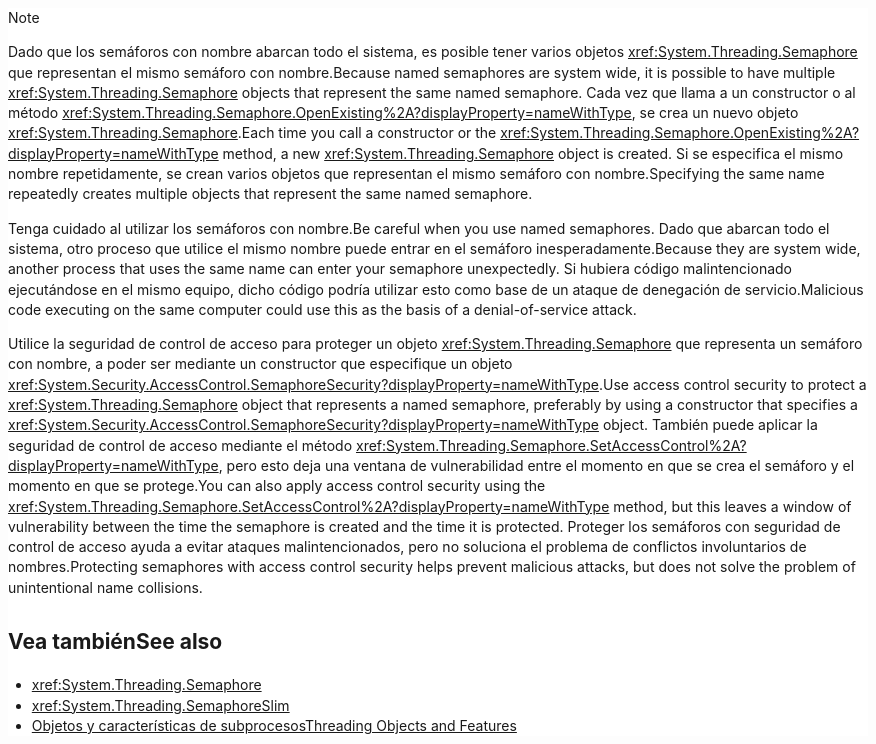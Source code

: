 > [!NOTE]
> <span data-ttu-id="22d79-134">Dado que los semáforos con nombre abarcan todo el sistema, es posible tener varios objetos <xref:System.Threading.Semaphore> que representan el mismo semáforo con nombre.</span><span class="sxs-lookup"><span data-stu-id="22d79-134">Because named semaphores are system wide, it is possible to have multiple <xref:System.Threading.Semaphore> objects that represent the same named semaphore.</span></span> <span data-ttu-id="22d79-135">Cada vez que llama a un constructor o al método <xref:System.Threading.Semaphore.OpenExisting%2A?displayProperty=nameWithType>, se crea un nuevo objeto <xref:System.Threading.Semaphore>.</span><span class="sxs-lookup"><span data-stu-id="22d79-135">Each time you call a constructor or the <xref:System.Threading.Semaphore.OpenExisting%2A?displayProperty=nameWithType> method, a new <xref:System.Threading.Semaphore> object is created.</span></span> <span data-ttu-id="22d79-136">Si se especifica el mismo nombre repetidamente, se crean varios objetos que representan el mismo semáforo con nombre.</span><span class="sxs-lookup"><span data-stu-id="22d79-136">Specifying the same name repeatedly creates multiple objects that represent the same named semaphore.</span></span>  
  
 <span data-ttu-id="22d79-137">Tenga cuidado al utilizar los semáforos con nombre.</span><span class="sxs-lookup"><span data-stu-id="22d79-137">Be careful when you use named semaphores.</span></span> <span data-ttu-id="22d79-138">Dado que abarcan todo el sistema, otro proceso que utilice el mismo nombre puede entrar en el semáforo inesperadamente.</span><span class="sxs-lookup"><span data-stu-id="22d79-138">Because they are system wide, another process that uses the same name can enter your semaphore unexpectedly.</span></span> <span data-ttu-id="22d79-139">Si hubiera código malintencionado ejecutándose en el mismo equipo, dicho código podría utilizar esto como base de un ataque de denegación de servicio.</span><span class="sxs-lookup"><span data-stu-id="22d79-139">Malicious code executing on the same computer could use this as the basis of a denial-of-service attack.</span></span>  
  
 <span data-ttu-id="22d79-140">Utilice la seguridad de control de acceso para proteger un objeto <xref:System.Threading.Semaphore> que representa un semáforo con nombre, a poder ser mediante un constructor que especifique un objeto <xref:System.Security.AccessControl.SemaphoreSecurity?displayProperty=nameWithType>.</span><span class="sxs-lookup"><span data-stu-id="22d79-140">Use access control security to protect a <xref:System.Threading.Semaphore> object that represents a named semaphore, preferably by using a constructor that specifies a <xref:System.Security.AccessControl.SemaphoreSecurity?displayProperty=nameWithType> object.</span></span> <span data-ttu-id="22d79-141">También puede aplicar la seguridad de control de acceso mediante el método <xref:System.Threading.Semaphore.SetAccessControl%2A?displayProperty=nameWithType>, pero esto deja una ventana de vulnerabilidad entre el momento en que se crea el semáforo y el momento en que se protege.</span><span class="sxs-lookup"><span data-stu-id="22d79-141">You can also apply access control security using the <xref:System.Threading.Semaphore.SetAccessControl%2A?displayProperty=nameWithType> method, but this leaves a window of vulnerability between the time the semaphore is created and the time it is protected.</span></span> <span data-ttu-id="22d79-142">Proteger los semáforos con seguridad de control de acceso ayuda a evitar ataques malintencionados, pero no soluciona el problema de conflictos involuntarios de nombres.</span><span class="sxs-lookup"><span data-stu-id="22d79-142">Protecting semaphores with access control security helps prevent malicious attacks, but does not solve the problem of unintentional name collisions.</span></span>  
  
## <a name="see-also"></a><span data-ttu-id="22d79-143">Vea también</span><span class="sxs-lookup"><span data-stu-id="22d79-143">See also</span></span>

- <xref:System.Threading.Semaphore>
- <xref:System.Threading.SemaphoreSlim>
- [<span data-ttu-id="22d79-144">Objetos y características de subprocesos</span><span class="sxs-lookup"><span data-stu-id="22d79-144">Threading Objects and Features</span></span>](threading-objects-and-features.md)
